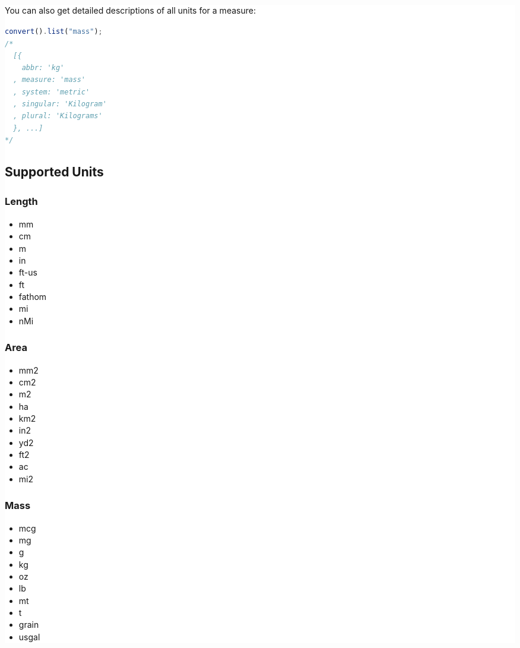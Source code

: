 You can also get detailed descriptions of all units for a measure:

```js
convert().list("mass");
/*
  [{
    abbr: 'kg'
  , measure: 'mass'
  , system: 'metric'
  , singular: 'Kilogram'
  , plural: 'Kilograms'
  }, ...]
*/
```

## Supported Units

### Length

- mm
- cm
- m
- in
- ft-us
- ft
- fathom
- mi
- nMi

### Area

- mm2
- cm2
- m2
- ha
- km2
- in2
- yd2
- ft2
- ac
- mi2

### Mass

- mcg
- mg
- g
- kg
- oz
- lb
- mt
- t
- grain
- usgal
